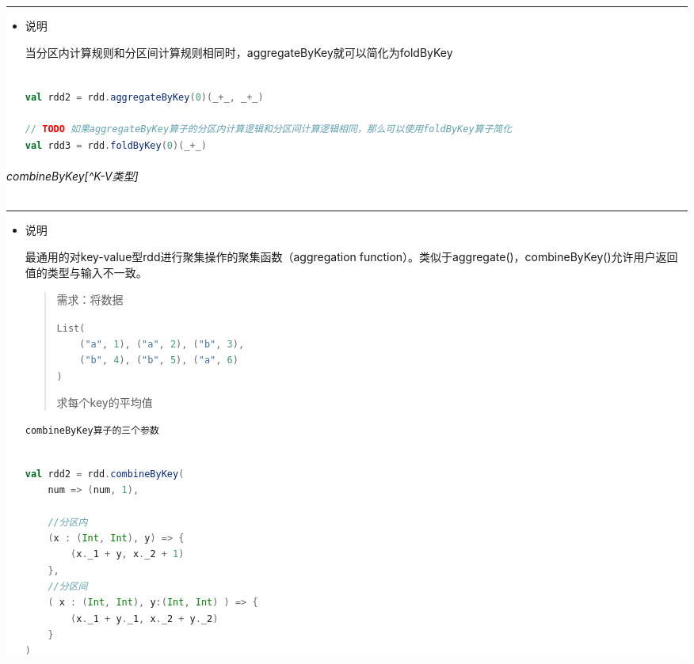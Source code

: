 ------

- 说明

  当分区内计算规则和分区间计算规则相同时，aggregateByKey就可以简化为foldByKey

  ```scala
  
  val rdd2 = rdd.aggregateByKey(0)(_+_, _+_)
  
  // TODO 如果aggregateByKey算子的分区内计算逻辑和分区间计算逻辑相同，那么可以使用foldByKey算子简化
  val rdd3 = rdd.foldByKey(0)(_+_)
  ```





###### combineByKey[^K-V类型]

------

- 说明

  最通用的对key-value型rdd进行聚集操作的聚集函数（aggregation function）。类似于aggregate()，combineByKey()允许用户返回值的类型与输入不一致。

  > 需求：将数据
  >
  > ```scala
  > List(
  >     ("a", 1), ("a", 2), ("b", 3),
  >     ("b", 4), ("b", 5), ("a", 6)
  > )
  > ```
  >
  > 求每个key的平均值

  `combineByKey算子的三个参数`

  [^第一个参数]: 当第一个数据不符合我们的规则时，用于进行转换的操作
  [^第二个参数]:分区内计算规则
  [^第三个参数]:分区间计算规则

  ```scala
  
  val rdd2 = rdd.combineByKey(
      num => (num, 1),
      
      //分区内
      (x : (Int, Int), y) => {
          (x._1 + y, x._2 + 1)
      },
      //分区间
      ( x : (Int, Int), y:(Int, Int) ) => {
          (x._1 + y._1, x._2 + y._2)
      }
  )
  
  ```


[^PS]: 由于被定义为计算框架下面主要与Hadoop 的MR对比
[^多语言支持]: 支持的有 Java，Scala，Python 和 R
[^DAG 调度程序]: 查询优化器和物理执行引擎，以实现性能上的保证
[^80 多个高级 API]: 轻松地构建应用程序
  [^7077]: 相当于hadoop集群的8020端口
[^查看历史服务]: http://hadoop102:18080
[^Status]: ALIVE
[^Driver]: master
[^Executor]: slave
[^Hadoop中的 ApplicationMaster]: 用于ResourceManager（资源）和Driver（计算）之间的解耦合
[^DAG（Directed Acyclic Graph）]: 有向无环图是由点和线组成的拓扑图形，该图形具有方向，不会闭环。
[^竖线]: 计算逻辑
[^Buff作用]: 主要是将输出变快
[^File]: 数据文件
[^rack-1]: 机架
[^NodeManager]: 实体物理机一台
[^Executor]: 执行器 可理解为虚拟机
  [^Local【*】]:  星表示用本地CPU核数代表分区数
  [^parallelism]: 并行度  
[^生成分区文件]: rdd1.saveAsTextFile("output")
[^看不懂?  看源码]: org.apache.spark.rdd.ParallelCollectionRDD
  [^textFile方法]: 设定分区时，应该传递第二个参数，如果不设定，存在默认值2
  [^预计每个分区的字节大小]: goalSize = totalSize / numSplits = 7 / 2 = 3
  [^实际每个分区]: 7 / 3 = 2...1 = 2 + 1 = 3
[^Scala方法]: 单点
[^RDD算子]: 分布式
[^转换算子]: 逻辑封装，将旧的逻辑转换为新的逻辑
[^重要概念]: 完成比完美更重要  看来牺牲点也没啥
  [^核心]: 整体=>个体
[^总结]: 可以做模式匹配 来处理数据
  [^函数规则]: 有shuffle必定有分区  有分区不一定有shuffle  这是对函数参数来说
[^FAQ]: 为什么会有Shuffle❓
[^FAQ]: 为什么Shuffle慢❓
[^不使用该算子如何去重]: 将数据转换为集合  利用集合中的distinct去重
  [^黄色区域]: Shuffle流程
  [^优化后]: 👇
  [^所谓优化]: 就是reduceByKey可以在shuffle之前，对分区内的数据进行预聚合，称之为combine
  [^第一个括号参数]: 只有一个参数用于算初始值 	用于数据进行分区内计算
  [^闭包检测]: 在执行任务计算前，检测闭包内的对象是否可以进行序列化
[^Tips]: 当RDD在Shuffle数据的时候，简单数据类型、数组和字符串类型已经在Spark内部使用Kryo来序列化
[^Java设计缺陷]: Java的数组源码中会将数组数据传给`transient Object[] elementData;`如果不屏蔽掉就无法传输
  [^窄依赖]: 上游RDD的一个分区的数据被下游的RDD的一个分区所独享，称之为窄依赖
  [^宽依赖]: 上游RDD的一个分区的数据被下游的RDD的多个分区所共享，称之为宽依赖
[^cache操作不安全]: 因为当JVM内存满时 cache操作会造成内存溢出   虽然说有gcc但是其为守护进程不会随便回收
[^级别格式说明]: 内存或磁盘  _ 只或和 _ 是否序列化 __ 备份数量
[^建议]: wordToOneRdd.cache()   +  wordToOneRdd.checkpoint()   这样checkpoint的job只需从Cache缓存中读取数据即可，否则需要再从头计算一次RDD。
[^一句话]: 上一个RDD与下一个RDD分区器相同时使用一个 不同时在内部New一个
[^用广播变量来解决]: spark也许使用广播在task分发之前将变量发送到executor，同一个executor的多个task共享这个变量，降低了任务分发时的消耗和内存消耗。
[^独立进程]: SparkSubmit、ApplicationMaster和CoarseGrainedExecutorBackend
[^独立线程]: Driver
[^对象]: Executor和YarnClusterApplication
[^独立进程]: SparkSubmit、ApplicationMaster和CoarseGrainedExecutorBackend
[^独立线程]: Driver
[^对象]: Executor和YarnClusterApplication
[^Worker]: 相当于Hadoop的NodeManage